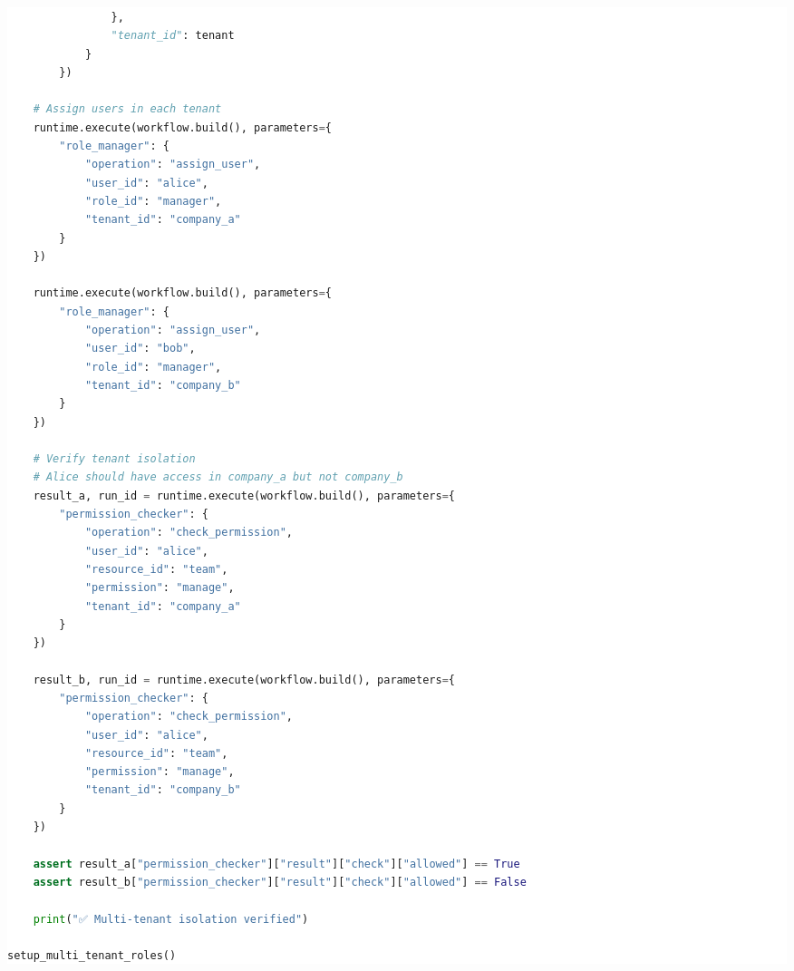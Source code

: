 ```python
                },
                "tenant_id": tenant
            }
        })

    # Assign users in each tenant
    runtime.execute(workflow.build(), parameters={
        "role_manager": {
            "operation": "assign_user",
            "user_id": "alice",
            "role_id": "manager",
            "tenant_id": "company_a"
        }
    })

    runtime.execute(workflow.build(), parameters={
        "role_manager": {
            "operation": "assign_user",
            "user_id": "bob",
            "role_id": "manager",
            "tenant_id": "company_b"
        }
    })

    # Verify tenant isolation
    # Alice should have access in company_a but not company_b
    result_a, run_id = runtime.execute(workflow.build(), parameters={
        "permission_checker": {
            "operation": "check_permission",
            "user_id": "alice",
            "resource_id": "team",
            "permission": "manage",
            "tenant_id": "company_a"
        }
    })

    result_b, run_id = runtime.execute(workflow.build(), parameters={
        "permission_checker": {
            "operation": "check_permission",
            "user_id": "alice",
            "resource_id": "team",
            "permission": "manage",
            "tenant_id": "company_b"
        }
    })

    assert result_a["permission_checker"]["result"]["check"]["allowed"] == True
    assert result_b["permission_checker"]["result"]["check"]["allowed"] == False

    print("✅ Multi-tenant isolation verified")

setup_multi_tenant_roles()
```
